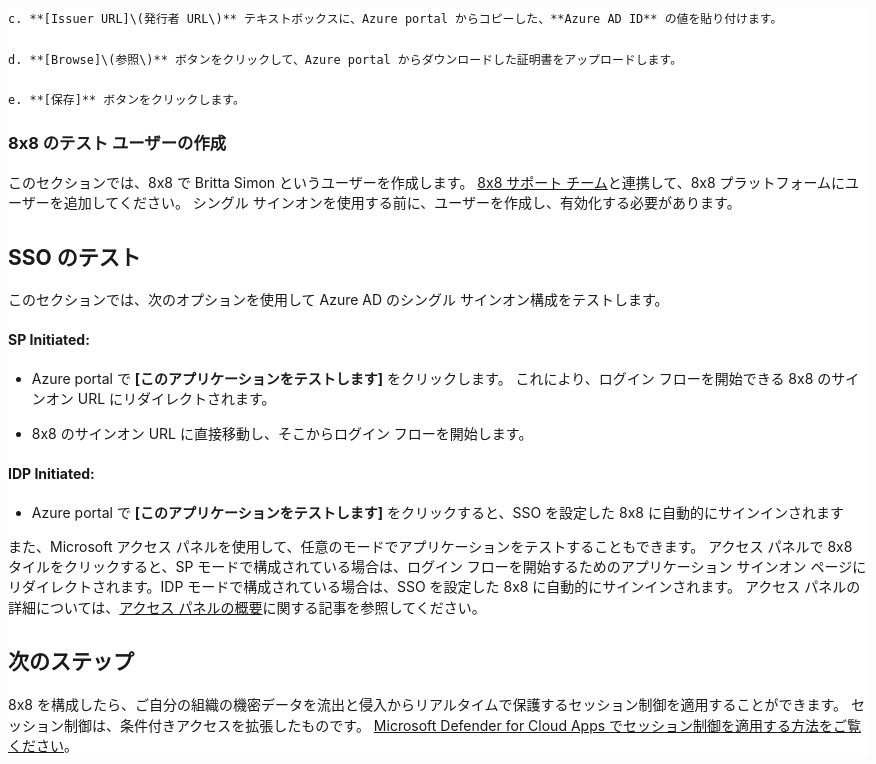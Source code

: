     c. **[Issuer URL]\(発行者 URL\)** テキストボックスに、Azure portal からコピーした、**Azure AD ID** の値を貼り付けます。

    d. **[Browse]\(参照\)** ボタンをクリックして、Azure portal からダウンロードした証明書をアップロードします。

    e. **[保存]** ボタンをクリックします。

### <a name="create-8x8-test-user"></a>8x8 のテスト ユーザーの作成

このセクションでは、8x8 で Britta Simon というユーザーを作成します。 [8x8 サポート チーム](https://www.8x8.com/about-us/contact-us)と連携して、8x8 プラットフォームにユーザーを追加してください。 シングル サインオンを使用する前に、ユーザーを作成し、有効化する必要があります。

## <a name="test-sso"></a>SSO のテスト

このセクションでは、次のオプションを使用して Azure AD のシングル サインオン構成をテストします。 

#### <a name="sp-initiated"></a>SP Initiated:

* Azure portal で **[このアプリケーションをテストします]** をクリックします。 これにより、ログイン フローを開始できる 8x8 のサインオン URL にリダイレクトされます。  

* 8x8 のサインオン URL に直接移動し、そこからログイン フローを開始します。

#### <a name="idp-initiated"></a>IDP Initiated:

* Azure portal で **[このアプリケーションをテストします]** をクリックすると、SSO を設定した 8x8 に自動的にサインインされます 

また、Microsoft アクセス パネルを使用して、任意のモードでアプリケーションをテストすることもできます。 アクセス パネルで 8x8 タイルをクリックすると、SP モードで構成されている場合は、ログイン フローを開始するためのアプリケーション サインオン ページにリダイレクトされます。IDP モードで構成されている場合は、SSO を設定した 8x8 に自動的にサインインされます。 アクセス パネルの詳細については、[アクセス パネルの概要](https://support.microsoft.com/account-billing/sign-in-and-start-apps-from-the-my-apps-portal-2f3b1bae-0e5a-4a86-a33e-876fbd2a4510)に関する記事を参照してください。


## <a name="next-steps"></a>次のステップ

8x8 を構成したら、ご自分の組織の機密データを流出と侵入からリアルタイムで保護するセッション制御を適用することができます。 セッション制御は、条件付きアクセスを拡張したものです。 [Microsoft Defender for Cloud Apps でセッション制御を適用する方法をご覧ください](/cloud-app-security/proxy-deployment-any-app)。
